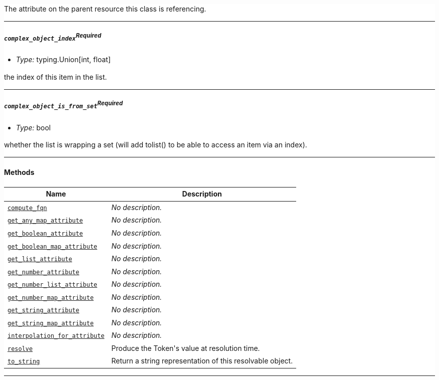 The attribute on the parent resource this class is referencing.

---

##### `complex_object_index`<sup>Required</sup> <a name="complex_object_index" id="@cdktf/provider-datadog.dataDatadogIncidentNotificationRule.DataDatadogIncidentNotificationRuleConditionsOutputReference.Initializer.parameter.complexObjectIndex"></a>

- *Type:* typing.Union[int, float]

the index of this item in the list.

---

##### `complex_object_is_from_set`<sup>Required</sup> <a name="complex_object_is_from_set" id="@cdktf/provider-datadog.dataDatadogIncidentNotificationRule.DataDatadogIncidentNotificationRuleConditionsOutputReference.Initializer.parameter.complexObjectIsFromSet"></a>

- *Type:* bool

whether the list is wrapping a set (will add tolist() to be able to access an item via an index).

---

#### Methods <a name="Methods" id="Methods"></a>

| **Name** | **Description** |
| --- | --- |
| <code><a href="#@cdktf/provider-datadog.dataDatadogIncidentNotificationRule.DataDatadogIncidentNotificationRuleConditionsOutputReference.computeFqn">compute_fqn</a></code> | *No description.* |
| <code><a href="#@cdktf/provider-datadog.dataDatadogIncidentNotificationRule.DataDatadogIncidentNotificationRuleConditionsOutputReference.getAnyMapAttribute">get_any_map_attribute</a></code> | *No description.* |
| <code><a href="#@cdktf/provider-datadog.dataDatadogIncidentNotificationRule.DataDatadogIncidentNotificationRuleConditionsOutputReference.getBooleanAttribute">get_boolean_attribute</a></code> | *No description.* |
| <code><a href="#@cdktf/provider-datadog.dataDatadogIncidentNotificationRule.DataDatadogIncidentNotificationRuleConditionsOutputReference.getBooleanMapAttribute">get_boolean_map_attribute</a></code> | *No description.* |
| <code><a href="#@cdktf/provider-datadog.dataDatadogIncidentNotificationRule.DataDatadogIncidentNotificationRuleConditionsOutputReference.getListAttribute">get_list_attribute</a></code> | *No description.* |
| <code><a href="#@cdktf/provider-datadog.dataDatadogIncidentNotificationRule.DataDatadogIncidentNotificationRuleConditionsOutputReference.getNumberAttribute">get_number_attribute</a></code> | *No description.* |
| <code><a href="#@cdktf/provider-datadog.dataDatadogIncidentNotificationRule.DataDatadogIncidentNotificationRuleConditionsOutputReference.getNumberListAttribute">get_number_list_attribute</a></code> | *No description.* |
| <code><a href="#@cdktf/provider-datadog.dataDatadogIncidentNotificationRule.DataDatadogIncidentNotificationRuleConditionsOutputReference.getNumberMapAttribute">get_number_map_attribute</a></code> | *No description.* |
| <code><a href="#@cdktf/provider-datadog.dataDatadogIncidentNotificationRule.DataDatadogIncidentNotificationRuleConditionsOutputReference.getStringAttribute">get_string_attribute</a></code> | *No description.* |
| <code><a href="#@cdktf/provider-datadog.dataDatadogIncidentNotificationRule.DataDatadogIncidentNotificationRuleConditionsOutputReference.getStringMapAttribute">get_string_map_attribute</a></code> | *No description.* |
| <code><a href="#@cdktf/provider-datadog.dataDatadogIncidentNotificationRule.DataDatadogIncidentNotificationRuleConditionsOutputReference.interpolationForAttribute">interpolation_for_attribute</a></code> | *No description.* |
| <code><a href="#@cdktf/provider-datadog.dataDatadogIncidentNotificationRule.DataDatadogIncidentNotificationRuleConditionsOutputReference.resolve">resolve</a></code> | Produce the Token's value at resolution time. |
| <code><a href="#@cdktf/provider-datadog.dataDatadogIncidentNotificationRule.DataDatadogIncidentNotificationRuleConditionsOutputReference.toString">to_string</a></code> | Return a string representation of this resolvable object. |

---